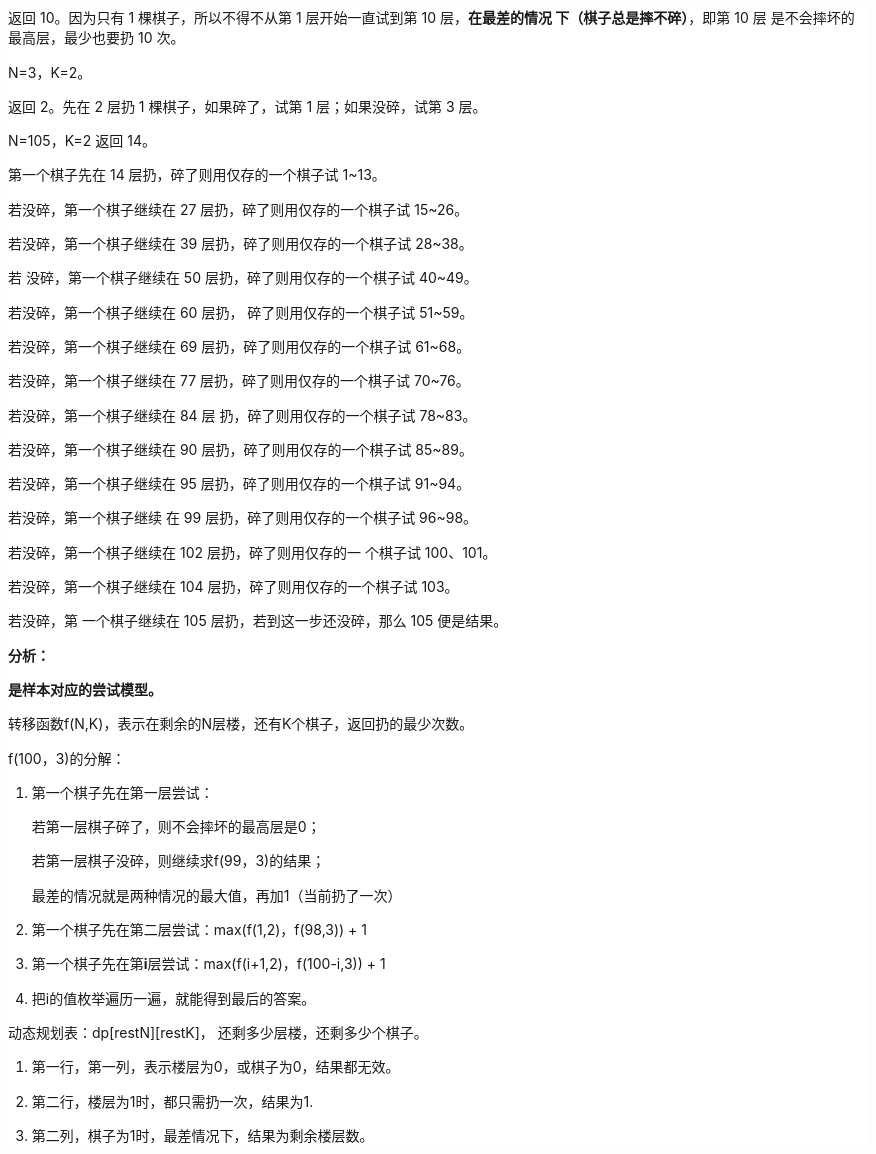 返回 10。因为只有 1 棵棋子，所以不得不从第 1 层开始一直试到第 10 层，**在最差的情况 下（棋子总是摔不碎）**，即第 10 层 是不会摔坏的最高层，最少也要扔 10 次。

N=3，K=2。

返回 2。先在 2 层扔 1 棵棋子，如果碎了，试第 1 层；如果没碎，试第 3 层。 

N=105，K=2 返回 14。

第一个棋子先在 14 层扔，碎了则用仅存的一个棋子试 1~13。 

若没碎，第一个棋子继续在 27 层扔，碎了则用仅存的一个棋子试 15~26。 

若没碎，第一个棋子继续在 39 层扔，碎了则用仅存的一个棋子试 28~38。 

若 没碎，第一个棋子继续在 50 层扔，碎了则用仅存的一个棋子试 40~49。 

若没碎，第一个棋子继续在 60 层扔， 碎了则用仅存的一个棋子试 51~59。 

若没碎，第一个棋子继续在 69 层扔，碎了则用仅存的一个棋子试 61~68。 

若没碎，第一个棋子继续在 77 层扔，碎了则用仅存的一个棋子试 70~76。 

若没碎，第一个棋子继续在 84 层 扔，碎了则用仅存的一个棋子试 78~83。 

若没碎，第一个棋子继续在 90 层扔，碎了则用仅存的一个棋子试 85~89。 

若没碎，第一个棋子继续在 95 层扔，碎了则用仅存的一个棋子试 91~94。 

若没碎，第一个棋子继续 在 99 层扔，碎了则用仅存的一个棋子试 96~98。 

若没碎，第一个棋子继续在 102 层扔，碎了则用仅存的一 个棋子试 100、101。

若没碎，第一个棋子继续在 104 层扔，碎了则用仅存的一个棋子试 103。 

若没碎，第 一个棋子继续在 105 层扔，若到这一步还没碎，那么 105 便是结果。

**分析：**

**是样本对应的尝试模型。**

转移函数f(N,K)，表示在剩余的N层楼，还有K个棋子，返回扔的最少次数。

f(100，3)的分解：

1. 第一个棋子先在第一层尝试：

   若第一层棋子碎了，则不会摔坏的最高层是0；

   若第一层棋子没碎，则继续求f(99，3)的结果；

   最差的情况就是两种情况的最大值，再加1（当前扔了一次）

2. 第一个棋子先在第二层尝试：max(f(1,2)，f(98,3)) + 1

3. 第一个棋子先在第**i**层尝试：max(f(i+1,2)，f(100-i,3)) + 1

4. 把i的值枚举遍历一遍，就能得到最后的答案。

动态规划表：dp[restN]\[restK]， 还剩多少层楼，还剩多少个棋子。

1. 第一行，第一列，表示楼层为0，或棋子为0，结果都无效。

2. 第二行，楼层为1时，都只需扔一次，结果为1.

3. 第二列，棋子为1时，最差情况下，结果为剩余楼层数。
